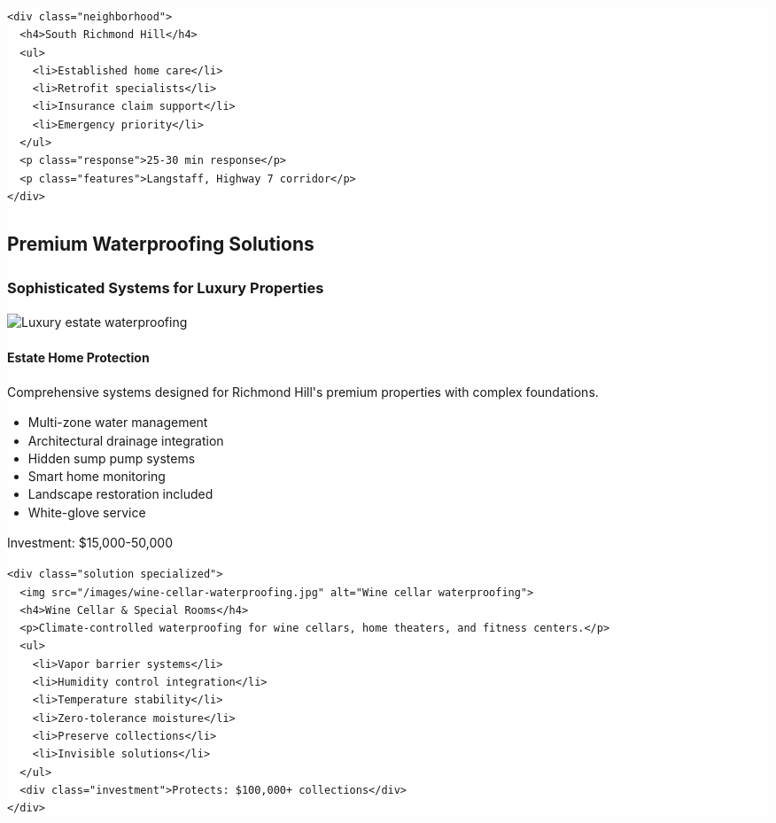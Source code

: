     <div class="neighborhood">
      <h4>South Richmond Hill</h4>
      <ul>
        <li>Established home care</li>
        <li>Retrofit specialists</li>
        <li>Insurance claim support</li>
        <li>Emergency priority</li>
      </ul>
      <p class="response">25-30 min response</p>
      <p class="features">Langstaff, Highway 7 corridor</p>
    </div>
  </div>
</div>

## Premium Waterproofing Solutions

<div class="premium-solutions">
  <h3>Sophisticated Systems for Luxury Properties</h3>
  
  <div class="solution-showcase">
    <div class="solution luxury">
      <img src="/images/luxury-estate-waterproofing.jpg" alt="Luxury estate waterproofing">
      <h4>Estate Home Protection</h4>
      <p>Comprehensive systems designed for Richmond Hill's premium properties with complex foundations.</p>
      <ul>
        <li>Multi-zone water management</li>
        <li>Architectural drainage integration</li>
        <li>Hidden sump pump systems</li>
        <li>Smart home monitoring</li>
        <li>Landscape restoration included</li>
        <li>White-glove service</li>
      </ul>
      <div class="investment">Investment: $15,000-50,000</div>
    </div>
    
    <div class="solution specialized">
      <img src="/images/wine-cellar-waterproofing.jpg" alt="Wine cellar waterproofing">
      <h4>Wine Cellar & Special Rooms</h4>
      <p>Climate-controlled waterproofing for wine cellars, home theaters, and fitness centers.</p>
      <ul>
        <li>Vapor barrier systems</li>
        <li>Humidity control integration</li>
        <li>Temperature stability</li>
        <li>Zero-tolerance moisture</li>
        <li>Preserve collections</li>
        <li>Invisible solutions</li>
      </ul>
      <div class="investment">Protects: $100,000+ collections</div>
    </div>
    